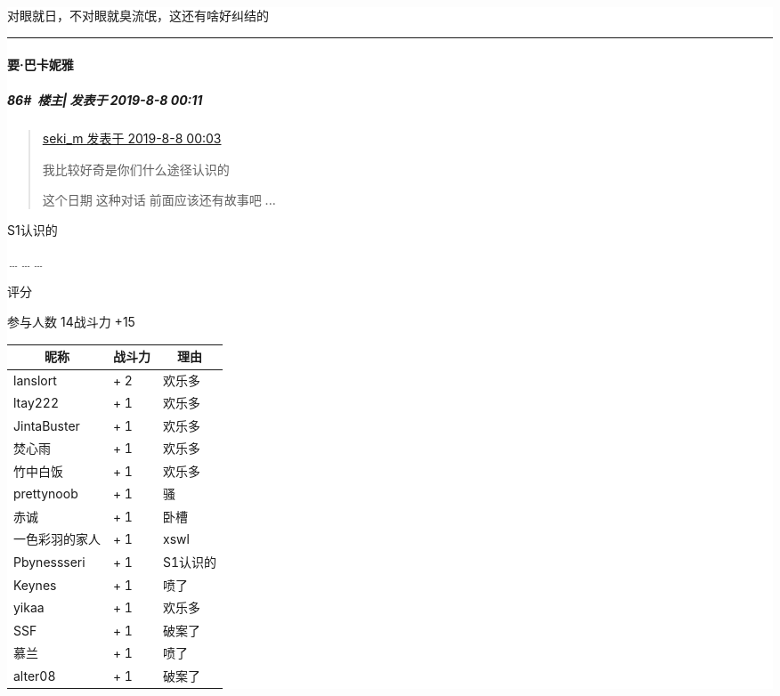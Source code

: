 对眼就日，不对眼就臭流氓，这还有啥好纠结的







*****

####  要·巴卡妮雅  
##### 86#         楼主| 发表于 2019-8-8 00:11



<blockquote><a href="httphttps://bbs.saraba1st.com/2b/forum.php?mod=redirect&amp;goto=findpost&amp;pid=44831982&amp;ptid=1852031" target="_blank">seki_m 发表于 2019-8-8 00:03</a>

我比较好奇是你们什么途径认识的

这个日期 这种对话 前面应该还有故事吧 ...</blockquote>
S1认识的



﹍﹍﹍

评分





 参与人数 14战斗力 +15

|昵称|战斗力|理由|
|----|---|---|
| lanslort| + 2|欢乐多|
| ltay222| + 1|欢乐多|
| JintaBuster| + 1|欢乐多|
| 焚心雨| + 1|欢乐多|
| 竹中白饭| + 1|欢乐多|
| prettynoob| + 1|骚|
| 赤诚| + 1|卧槽|
| 一色彩羽的家人| + 1|xswl|
| Pbynessseri| + 1|S1认识的|
| Keynes| + 1|喷了|
| yikaa| + 1|欢乐多|
| SSF| + 1|破案了|
| 慕兰| + 1|喷了|
| alter08| + 1|破案了|
